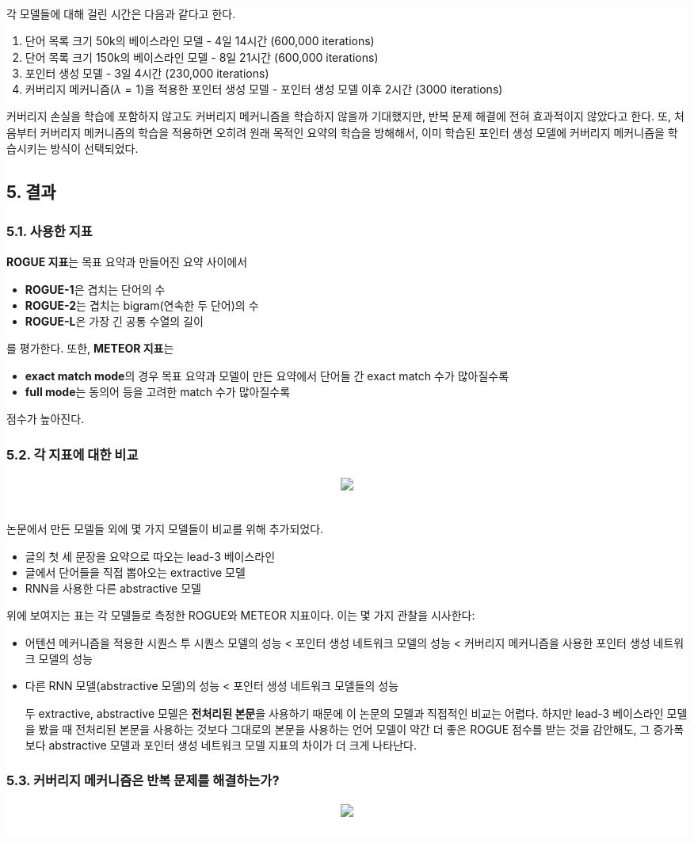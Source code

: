 각 모델들에 대해 걸린 시간은 다음과 같다고 한다.

1. 단어 목록 크기 50k의 베이스라인 모델 -  4일 14시간 (600,000 iterations)
2. 단어 목록 크기 150k의 베이스라인 모델 - 8일 21시간 (600,000 iterations)
3. 포인터 생성 모델 - 3일 4시간 (230,000 iterations)
4. 커버리지 메커니즘($\lambda =1$)을 적용한 포인터 생성 모델 - 포인터 생성 모델 이후 2시간 (3000 iterations)

커버리지 손실을 학습에 포함하지 않고도 커버리지 메커니즘을 학습하지 않을까 기대했지만, 반복 문제 해결에 전혀 효과적이지 않았다고 한다. 또, 처음부터 커버리지 메커니즘의 학습을 적용하면 오히려 원래 목적인 요약의 학습을 방해해서, 이미 학습된 포인터 생성 모델에 커버리지 메커니즘을 학습시키는 방식이 선택되었다.

## 5. 결과

### 5.1. 사용한 지표

**ROGUE 지표**는 목표 요약과 만들어진 요약 사이에서

- **ROGUE-1**은 겹치는 단어의 수
- **ROGUE-2**는 겹치는 bigram(연속한 두 단어)의 수
- **ROGUE-L**은 가장 긴 공통 수열의 길이

를 평가한다. 또한, **METEOR 지표**는

- **exact match mode**의 경우 목표 요약과 모델이 만든 요약에서 단어들 간 exact match 수가 많아질수록
- **full mode**는 동의어 등을 고려한 match 수가 많아질수록

점수가 높아진다.

### 5.2. 각 지표에 대한 비교

<div align="center">
<img src="https://imgur.com/XrSJM6d.png" width="100%">
<br><br>
</div>

논문에서 만든 모델들 외에 몇 가지 모델들이 비교를 위해 추가되었다.

- 글의 첫 세 문장을 요약으로 따오는 lead-3 베이스라인
- 글에서 단어들을 직접 뽑아오는 extractive 모델
- RNN을 사용한 다른 abstractive 모델

위에 보여지는 표는 각 모델들로 측정한 ROGUE와 METEOR 지표이다. 이는 몇 가지 관찰을 시사한다:

- 어텐션 메커니즘을 적용한 시퀀스 투 시퀀스 모델의 성능 < 포인터 생성 네트워크 모델의 성능 < 커버리지 메커니즘을 사용한 포인터 생성 네트워크 모델의 성능

- 다른 RNN 모델(abstractive 모델)의 성능 < 포인터 생성 네트워크 모델들의 성능
  
  두 extractive, abstractive 모델은 **전처리된 본문**을 사용하기 때문에 이 논문의 모델과 직접적인 비교는 어렵다. 하지만 lead-3 베이스라인 모델을 봤을 때 전처리된 본문을 사용하는 것보다 그대로의 본문을 사용하는 언어 모델이 약간 더 좋은 ROGUE 점수를 받는 것을 감안해도, 그 증가폭보다 abstractive 모델과 포인터 생성 네트워크 모델 지표의 차이가 더 크게 나타난다.

### 5.3. 커버리지 메커니즘은 반복 문제를 해결하는가?

<div align="center">
<img src="https://imgur.com/rpI20UW.png" width="40%">
<br><br>
</div>

